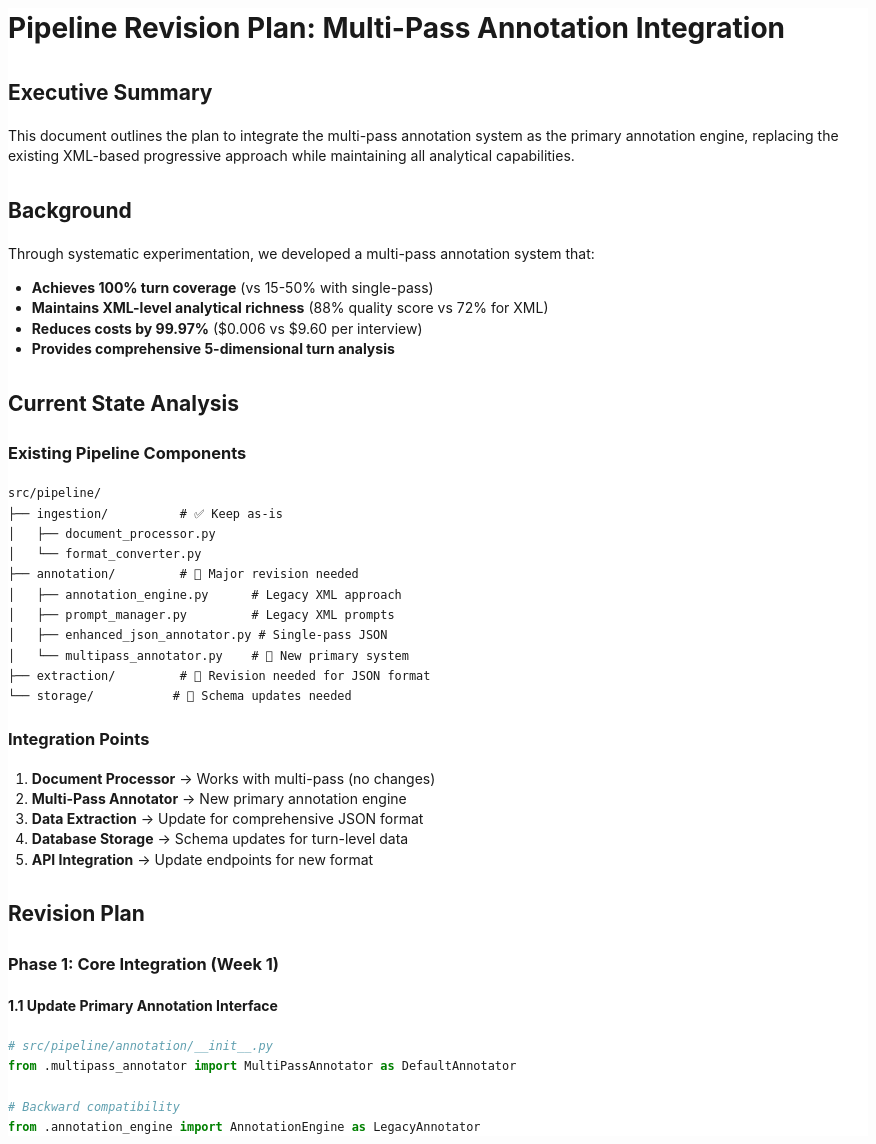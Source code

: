 # Pipeline Revision Plan: Multi-Pass Annotation Integration

## Executive Summary

This document outlines the plan to integrate the multi-pass annotation system as the primary annotation engine, replacing the existing XML-based progressive approach while maintaining all analytical capabilities.

## Background

Through systematic experimentation, we developed a multi-pass annotation system that:
- **Achieves 100% turn coverage** (vs 15-50% with single-pass)
- **Maintains XML-level analytical richness** (88% quality score vs 72% for XML)
- **Reduces costs by 99.97%** ($0.006 vs $9.60 per interview)
- **Provides comprehensive 5-dimensional turn analysis**

## Current State Analysis

### Existing Pipeline Components
```
src/pipeline/
├── ingestion/          # ✅ Keep as-is
│   ├── document_processor.py
│   └── format_converter.py
├── annotation/         # 🔄 Major revision needed
│   ├── annotation_engine.py      # Legacy XML approach
│   ├── prompt_manager.py         # Legacy XML prompts
│   ├── enhanced_json_annotator.py # Single-pass JSON
│   └── multipass_annotator.py    # 🎯 New primary system
├── extraction/         # 🔄 Revision needed for JSON format
└── storage/           # 🔄 Schema updates needed
```

### Integration Points
1. **Document Processor** → Works with multi-pass (no changes)
2. **Multi-Pass Annotator** → New primary annotation engine
3. **Data Extraction** → Update for comprehensive JSON format
4. **Database Storage** → Schema updates for turn-level data
5. **API Integration** → Update endpoints for new format

## Revision Plan

### Phase 1: Core Integration (Week 1)

#### 1.1 Update Primary Annotation Interface
```python
# src/pipeline/annotation/__init__.py
from .multipass_annotator import MultiPassAnnotator as DefaultAnnotator

# Backward compatibility
from .annotation_engine import AnnotationEngine as LegacyAnnotator
```
